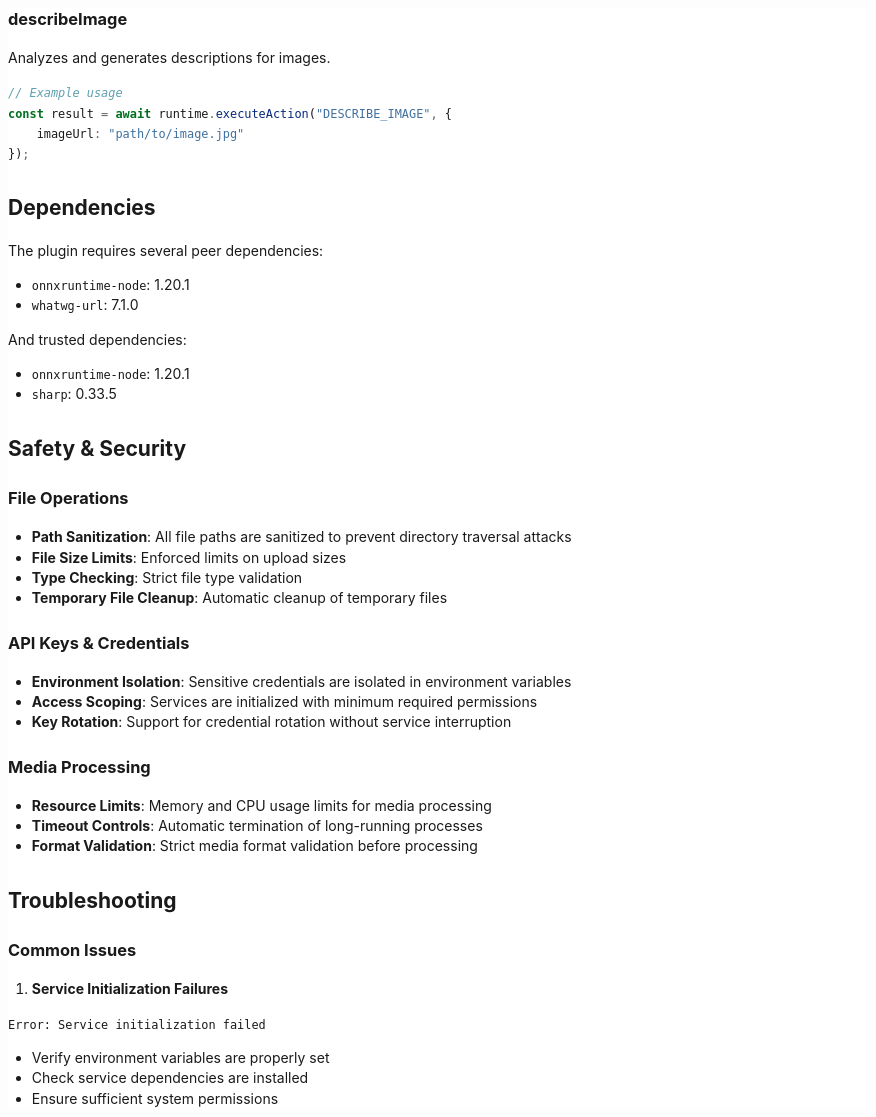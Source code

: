 ### describeImage
Analyzes and generates descriptions for images.

```typescript
// Example usage
const result = await runtime.executeAction("DESCRIBE_IMAGE", {
    imageUrl: "path/to/image.jpg"
});
```

## Dependencies

The plugin requires several peer dependencies:
- `onnxruntime-node`: 1.20.1
- `whatwg-url`: 7.1.0

And trusted dependencies:
- `onnxruntime-node`: 1.20.1
- `sharp`: 0.33.5

## Safety & Security

### File Operations
- **Path Sanitization**: All file paths are sanitized to prevent directory traversal attacks
- **File Size Limits**: Enforced limits on upload sizes
- **Type Checking**: Strict file type validation
- **Temporary File Cleanup**: Automatic cleanup of temporary files

### API Keys & Credentials
- **Environment Isolation**: Sensitive credentials are isolated in environment variables
- **Access Scoping**: Services are initialized with minimum required permissions
- **Key Rotation**: Support for credential rotation without service interruption

### Media Processing
- **Resource Limits**: Memory and CPU usage limits for media processing
- **Timeout Controls**: Automatic termination of long-running processes
- **Format Validation**: Strict media format validation before processing

## Troubleshooting

### Common Issues

1. **Service Initialization Failures**
```bash
Error: Service initialization failed
```
- Verify environment variables are properly set
- Check service dependencies are installed
- Ensure sufficient system permissions
